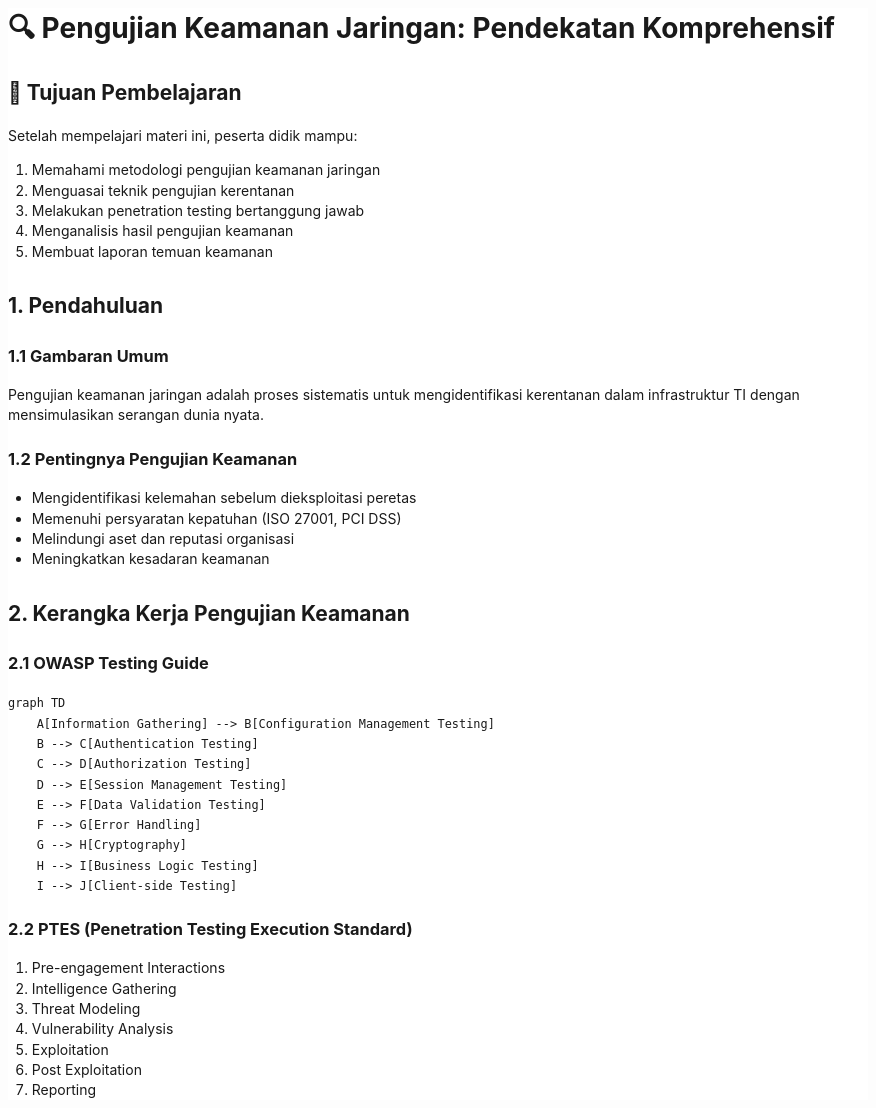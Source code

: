 # 🔍 Pengujian Keamanan Jaringan: Pendekatan Komprehensif

## 🎯 Tujuan Pembelajaran
Setelah mempelajari materi ini, peserta didik mampu:
1. Memahami metodologi pengujian keamanan jaringan
2. Menguasai teknik pengujian kerentanan
3. Melakukan penetration testing bertanggung jawab
4. Menganalisis hasil pengujian keamanan
5. Membuat laporan temuan keamanan

## 1. Pendahuluan

### 1.1 Gambaran Umum
Pengujian keamanan jaringan adalah proses sistematis untuk mengidentifikasi kerentanan dalam infrastruktur TI dengan mensimulasikan serangan dunia nyata.

### 1.2 Pentingnya Pengujian Keamanan
- Mengidentifikasi kelemahan sebelum dieksploitasi peretas
- Memenuhi persyaratan kepatuhan (ISO 27001, PCI DSS)
- Melindungi aset dan reputasi organisasi
- Meningkatkan kesadaran keamanan

## 2. Kerangka Kerja Pengujian Keamanan

### 2.1 OWASP Testing Guide
```mermaid
graph TD
    A[Information Gathering] --> B[Configuration Management Testing]
    B --> C[Authentication Testing]
    C --> D[Authorization Testing]
    D --> E[Session Management Testing]
    E --> F[Data Validation Testing]
    F --> G[Error Handling]
    G --> H[Cryptography]
    H --> I[Business Logic Testing]
    I --> J[Client-side Testing]
```

### 2.2 PTES (Penetration Testing Execution Standard)
1. Pre-engagement Interactions
2. Intelligence Gathering
3. Threat Modeling
4. Vulnerability Analysis
5. Exploitation
6. Post Exploitation
7. Reporting
